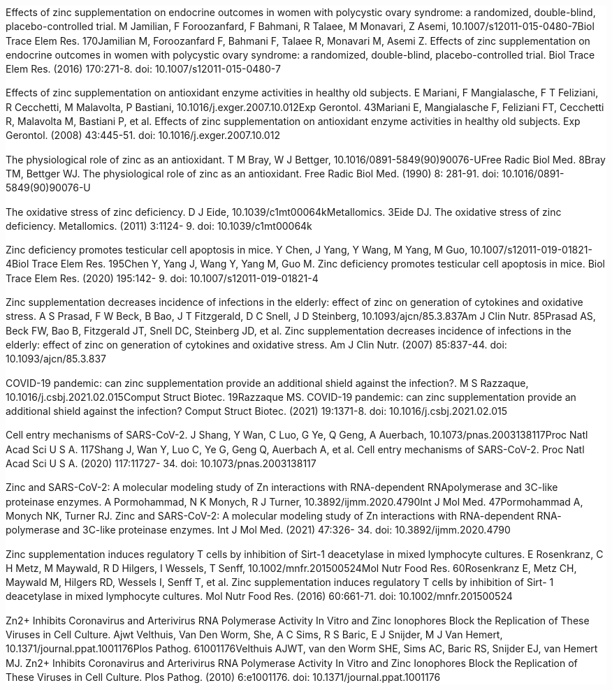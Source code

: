 Effects of zinc supplementation on endocrine outcomes in women with polycystic ovary syndrome: a randomized, double-blind, placebo-controlled trial. M Jamilian, F Foroozanfard, F Bahmani, R Talaee, M Monavari, Z Asemi, 10.1007/s12011-015-0480-7Biol Trace Elem Res. 170Jamilian M, Foroozanfard F, Bahmani F, Talaee R, Monavari M, Asemi Z. Effects of zinc supplementation on endocrine outcomes in women with polycystic ovary syndrome: a randomized, double-blind, placebo-controlled trial. Biol Trace Elem Res. (2016) 170:271-8. doi: 10.1007/s12011-015-0480-7

Effects of zinc supplementation on antioxidant enzyme activities in healthy old subjects. E Mariani, F Mangialasche, F T Feliziani, R Cecchetti, M Malavolta, P Bastiani, 10.1016/j.exger.2007.10.012Exp Gerontol. 43Mariani E, Mangialasche F, Feliziani FT, Cecchetti R, Malavolta M, Bastiani P, et al. Effects of zinc supplementation on antioxidant enzyme activities in healthy old subjects. Exp Gerontol. (2008) 43:445-51. doi: 10.1016/j.exger.2007.10.012

The physiological role of zinc as an antioxidant. T M Bray, W J Bettger, 10.1016/0891-5849(90)90076-UFree Radic Biol Med. 8Bray TM, Bettger WJ. The physiological role of zinc as an antioxidant. Free Radic Biol Med. (1990) 8: 281-91. doi: 10.1016/0891-5849(90)90076-U

The oxidative stress of zinc deficiency. D J Eide, 10.1039/c1mt00064kMetallomics. 3Eide DJ. The oxidative stress of zinc deficiency. Metallomics. (2011) 3:1124- 9. doi: 10.1039/c1mt00064k

Zinc deficiency promotes testicular cell apoptosis in mice. Y Chen, J Yang, Y Wang, M Yang, M Guo, 10.1007/s12011-019-01821-4Biol Trace Elem Res. 195Chen Y, Yang J, Wang Y, Yang M, Guo M. Zinc deficiency promotes testicular cell apoptosis in mice. Biol Trace Elem Res. (2020) 195:142- 9. doi: 10.1007/s12011-019-01821-4

Zinc supplementation decreases incidence of infections in the elderly: effect of zinc on generation of cytokines and oxidative stress. A S Prasad, F W Beck, B Bao, J T Fitzgerald, D C Snell, J D Steinberg, 10.1093/ajcn/85.3.837Am J Clin Nutr. 85Prasad AS, Beck FW, Bao B, Fitzgerald JT, Snell DC, Steinberg JD, et al. Zinc supplementation decreases incidence of infections in the elderly: effect of zinc on generation of cytokines and oxidative stress. Am J Clin Nutr. (2007) 85:837-44. doi: 10.1093/ajcn/85.3.837

COVID-19 pandemic: can zinc supplementation provide an additional shield against the infection?. M S Razzaque, 10.1016/j.csbj.2021.02.015Comput Struct Biotec. 19Razzaque MS. COVID-19 pandemic: can zinc supplementation provide an additional shield against the infection? Comput Struct Biotec. (2021) 19:1371-8. doi: 10.1016/j.csbj.2021.02.015

Cell entry mechanisms of SARS-CoV-2. J Shang, Y Wan, C Luo, G Ye, Q Geng, A Auerbach, 10.1073/pnas.2003138117Proc Natl Acad Sci U S A. 117Shang J, Wan Y, Luo C, Ye G, Geng Q, Auerbach A, et al. Cell entry mechanisms of SARS-CoV-2. Proc Natl Acad Sci U S A. (2020) 117:11727- 34. doi: 10.1073/pnas.2003138117

Zinc and SARS-CoV-2: A molecular modeling study of Zn interactions with RNA-dependent RNApolymerase and 3C-like proteinase enzymes. A Pormohammad, N K Monych, R J Turner, 10.3892/ijmm.2020.4790Int J Mol Med. 47Pormohammad A, Monych NK, Turner RJ. Zinc and SARS-CoV-2: A molecular modeling study of Zn interactions with RNA-dependent RNA- polymerase and 3C-like proteinase enzymes. Int J Mol Med. (2021) 47:326- 34. doi: 10.3892/ijmm.2020.4790

Zinc supplementation induces regulatory T cells by inhibition of Sirt-1 deacetylase in mixed lymphocyte cultures. E Rosenkranz, C H Metz, M Maywald, R D Hilgers, I Wessels, T Senff, 10.1002/mnfr.201500524Mol Nutr Food Res. 60Rosenkranz E, Metz CH, Maywald M, Hilgers RD, Wessels I, Senff T, et al. Zinc supplementation induces regulatory T cells by inhibition of Sirt- 1 deacetylase in mixed lymphocyte cultures. Mol Nutr Food Res. (2016) 60:661-71. doi: 10.1002/mnfr.201500524

Zn2+ Inhibits Coronavirus and Arterivirus RNA Polymerase Activity In Vitro and Zinc Ionophores Block the Replication of These Viruses in Cell Culture. Ajwt Velthuis, Van Den Worm, She, A C Sims, R S Baric, E J Snijder, M J Van Hemert, 10.1371/journal.ppat.1001176Plos Pathog. 61001176Velthuis AJWT, van den Worm SHE, Sims AC, Baric RS, Snijder EJ, van Hemert MJ. Zn2+ Inhibits Coronavirus and Arterivirus RNA Polymerase Activity In Vitro and Zinc Ionophores Block the Replication of These Viruses in Cell Culture. Plos Pathog. (2010) 6:e1001176. doi: 10.1371/journal.ppat.1001176
